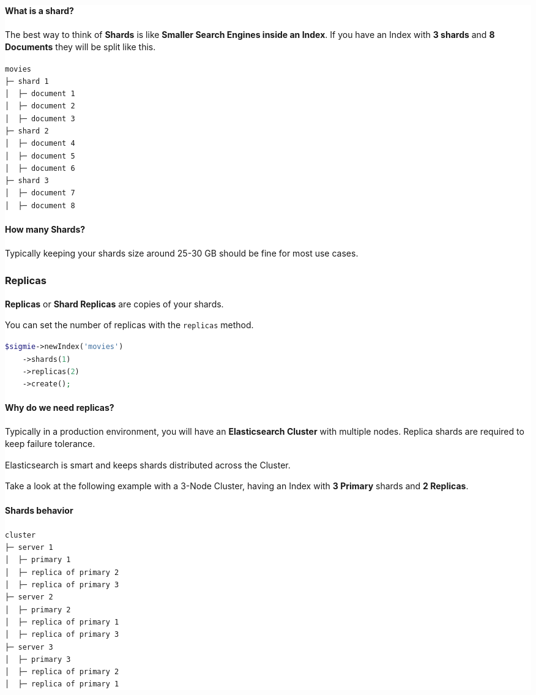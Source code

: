 #### What is a shard?

The best way to think of **Shards** is like **Smaller Search Engines inside an Index**. If you have an Index with **3 shards** and **8 Documents** they will be split like this.

```bash
movies
├─ shard 1
│  ├─ document 1
│  ├─ document 2
│  ├─ document 3
├─ shard 2
│  ├─ document 4
│  ├─ document 5
│  ├─ document 6
├─ shard 3
│  ├─ document 7
│  ├─ document 8

```

#### How many Shards?
Typically keeping your shards size around 25-30 GB should be fine for most use cases.

### Replicas
**Replicas** or **Shard Replicas** are copies of your shards.

You can set the number of replicas with the `replicas` method.

```php
$sigmie->newIndex('movies')
    ->shards(1)
    ->replicas(2)
    ->create();
```

#### Why do we need replicas?
Typically in a production environment, you will have an **Elasticsearch Cluster** with multiple nodes. Replica shards are required to keep failure tolerance.

Elasticsearch is smart and keeps shards distributed across the Cluster. 

Take a look at the following example with a 3-Node Cluster, having an Index with **3 Primary** shards and **2 Replicas**.

#### Shards behavior
```bash
cluster
├─ server 1
│  ├─ primary 1
│  ├─ replica of primary 2
│  ├─ replica of primary 3
├─ server 2
│  ├─ primary 2
│  ├─ replica of primary 1
│  ├─ replica of primary 3
├─ server 3
│  ├─ primary 3
│  ├─ replica of primary 2
│  ├─ replica of primary 1
```
